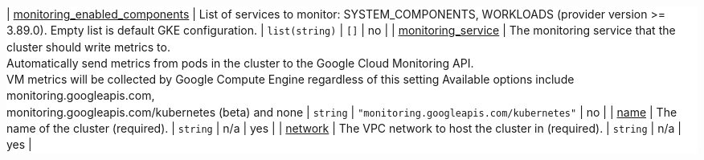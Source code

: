 | <a name="input_monitoring_enabled_components"></a> [monitoring\_enabled\_components](#input\_monitoring\_enabled\_components)                               | List of services to monitor: SYSTEM\_COMPONENTS, WORKLOADS (provider version >= 3.89.0). Empty list is default GKE configuration.                                                                                                                                                                                                                                                                | `list(string)`                                                                                                                                                                                                                                                                                                                                                                                                              | `[]`                                                                                                                                                                                                                                                                               |    no    |
| <a name="input_monitoring_service"></a> [monitoring\_service](#input\_monitoring\_service)                                                                  | The monitoring service that the cluster should write metrics to. <br>Automatically send metrics from pods in the cluster to the Google Cloud Monitoring API. <br>VM metrics will be collected by Google Compute Engine regardless of this setting Available options include monitoring.googleapis.com, <br>monitoring.googleapis.com/kubernetes (beta) and none                                  | `string`                                                                                                                                                                                                                                                                                                                                                                                                                    | `"monitoring.googleapis.com/kubernetes"`                                                                                                                                                                                                                                           |    no    |
| <a name="input_name"></a> [name](#input\_name)                                                                                                              | The name of the cluster (required).                                                                                                                                                                                                                                                                                                                                                              | `string`                                                                                                                                                                                                                                                                                                                                                                                                                    | n/a                                                                                                                                                                                                                                                                                |   yes    |
| <a name="input_network"></a> [network](#input\_network)                                                                                                     | The VPC network to host the cluster in (required).                                                                                                                                                                                                                                                                                                                                               | `string`                                                                                                                                                                                                                                                                                                                                                                                                                    | n/a                                                                                                                                                                                                                                                                                |   yes    |